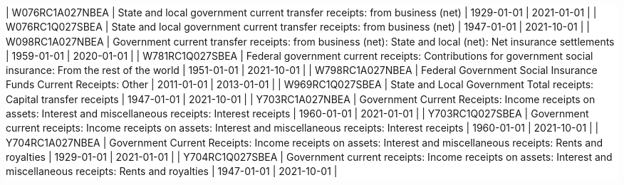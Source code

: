 | W076RC1A027NBEA   | State and local government current transfer receipts: from business (net)                                        | 1929-01-01          | 2021-01-01        |
| W076RC1Q027SBEA   | State and local government current transfer receipts: from business (net)                                        | 1947-01-01          | 2021-10-01        |
| W098RC1A027NBEA   | Government current transfer receipts: from business (net): State and local (net): Net insurance settlements      | 1959-01-01          | 2020-01-01        |
| W781RC1Q027SBEA   | Federal government current receipts: Contributions for government social insurance: From the rest of the world   | 1951-01-01          | 2021-10-01        |
| W798RC1A027NBEA   | Federal Government Social Insurance Funds Current Receipts: Other                                                | 2011-01-01          | 2013-01-01        |
| W969RC1Q027SBEA   | State and Local Government Total receipts: Capital transfer receipts                                             | 1947-01-01          | 2021-10-01        |
| Y703RC1A027NBEA   | Government Current Receipts: Income receipts on assets: Interest and miscellaneous receipts: Interest receipts   | 1960-01-01          | 2021-01-01        |
| Y703RC1Q027SBEA   | Government current receipts: Income receipts on assets: Interest and miscellaneous receipts: Interest receipts   | 1960-01-01          | 2021-10-01        |
| Y704RC1A027NBEA   | Government Current Receipts: Income receipts on assets: Interest and miscellaneous receipts: Rents and royalties | 1929-01-01          | 2021-01-01        |
| Y704RC1Q027SBEA   | Government current receipts: Income receipts on assets: Interest and miscellaneous receipts: Rents and royalties | 1947-01-01          | 2021-10-01        |